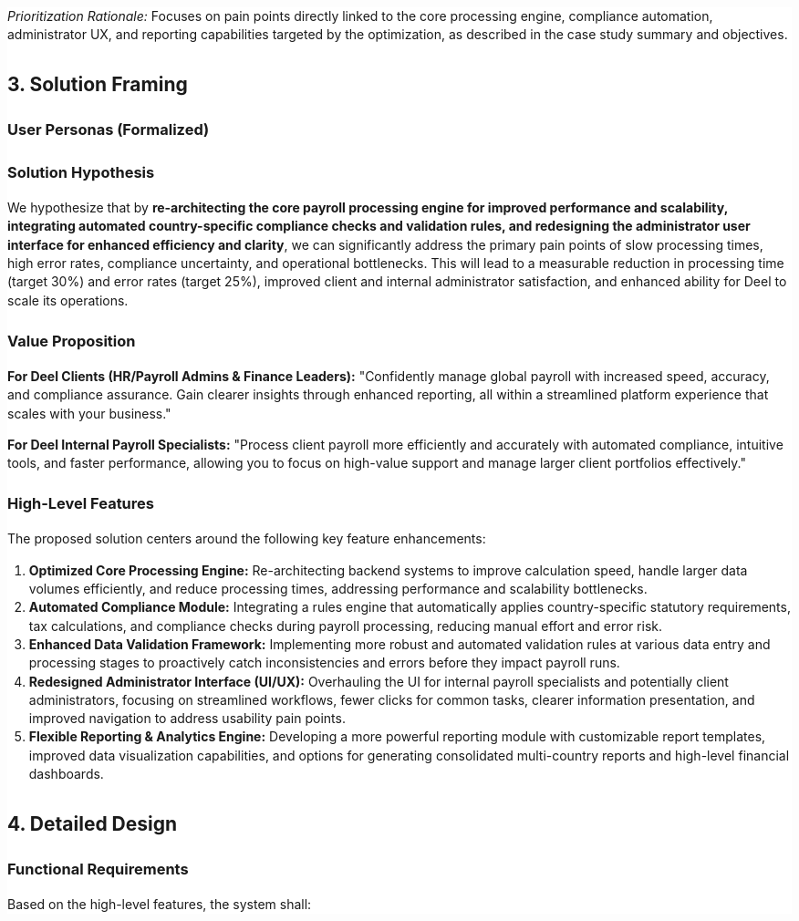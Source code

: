 *Prioritization Rationale:* Focuses on pain points directly linked to the core processing engine, compliance automation, administrator UX, and reporting capabilities targeted by the optimization, as described in the case study summary and objectives.

## 3. Solution Framing
### User Personas (Formalized)
### Solution Hypothesis
We hypothesize that by **re-architecting the core payroll processing engine for improved performance and scalability, integrating automated country-specific compliance checks and validation rules, and redesigning the administrator user interface for enhanced efficiency and clarity**, we can significantly address the primary pain points of slow processing times, high error rates, compliance uncertainty, and operational bottlenecks. This will lead to a measurable reduction in processing time (target 30%) and error rates (target 25%), improved client and internal administrator satisfaction, and enhanced ability for Deel to scale its operations.

### Value Proposition
**For Deel Clients (HR/Payroll Admins & Finance Leaders):** "Confidently manage global payroll with increased speed, accuracy, and compliance assurance. Gain clearer insights through enhanced reporting, all within a streamlined platform experience that scales with your business."

**For Deel Internal Payroll Specialists:** "Process client payroll more efficiently and accurately with automated compliance, intuitive tools, and faster performance, allowing you to focus on high-value support and manage larger client portfolios effectively."

### High-Level Features
The proposed solution centers around the following key feature enhancements:

1.  **Optimized Core Processing Engine:** Re-architecting backend systems to improve calculation speed, handle larger data volumes efficiently, and reduce processing times, addressing performance and scalability bottlenecks.
2.  **Automated Compliance Module:** Integrating a rules engine that automatically applies country-specific statutory requirements, tax calculations, and compliance checks during payroll processing, reducing manual effort and error risk.
3.  **Enhanced Data Validation Framework:** Implementing more robust and automated validation rules at various data entry and processing stages to proactively catch inconsistencies and errors before they impact payroll runs.
4.  **Redesigned Administrator Interface (UI/UX):** Overhauling the UI for internal payroll specialists and potentially client administrators, focusing on streamlined workflows, fewer clicks for common tasks, clearer information presentation, and improved navigation to address usability pain points.
5.  **Flexible Reporting & Analytics Engine:** Developing a more powerful reporting module with customizable report templates, improved data visualization capabilities, and options for generating consolidated multi-country reports and high-level financial dashboards.

## 4. Detailed Design
### Functional Requirements
Based on the high-level features, the system shall:
